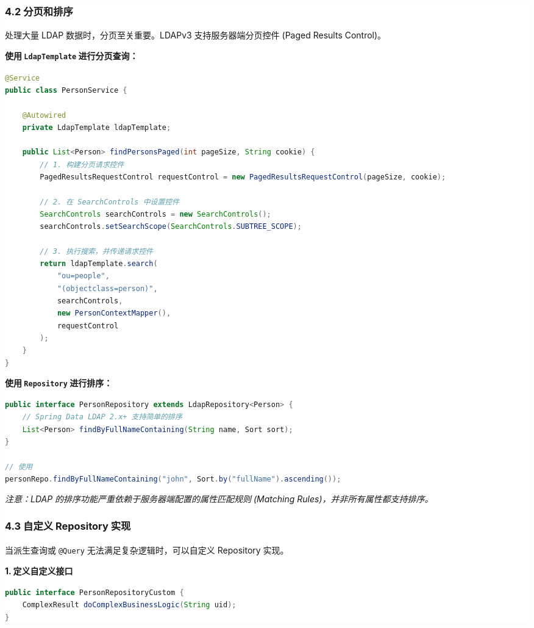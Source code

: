 ### 4.2 分页和排序

处理大量 LDAP 数据时，分页至关重要。LDAPv3 支持服务器端分页控件 (Paged Results Control)。

**使用 `LdapTemplate` 进行分页查询：**

```java
@Service
public class PersonService {

    @Autowired
    private LdapTemplate ldapTemplate;

    public List<Person> findPersonsPaged(int pageSize, String cookie) {
        // 1. 构建分页请求控件
        PagedResultsRequestControl requestControl = new PagedResultsRequestControl(pageSize, cookie);

        // 2. 在 SearchControls 中设置控件
        SearchControls searchControls = new SearchControls();
        searchControls.setSearchScope(SearchControls.SUBTREE_SCOPE);

        // 3. 执行搜索，并传递请求控件
        return ldapTemplate.search(
            "ou=people",
            "(objectclass=person)",
            searchControls,
            new PersonContextMapper(),
            requestControl
        );
    }
}
```

**使用 `Repository` 进行排序：**

```java
public interface PersonRepository extends LdapRepository<Person> {
    // Spring Data LDAP 2.x+ 支持简单的排序
    List<Person> findByFullNameContaining(String name, Sort sort);
}

// 使用
personRepo.findByFullNameContaining("john", Sort.by("fullName").ascending());
```

_注意：LDAP 的排序功能严重依赖于服务器端配置的属性匹配规则 (Matching Rules)，并非所有属性都支持排序。_

### 4.3 自定义 Repository 实现

当派生查询或 `@Query` 无法满足复杂逻辑时，可以自定义 Repository 实现。

**1. 定义自定义接口**

```java
public interface PersonRepositoryCustom {
    ComplexResult doComplexBusinessLogic(String uid);
}
```

